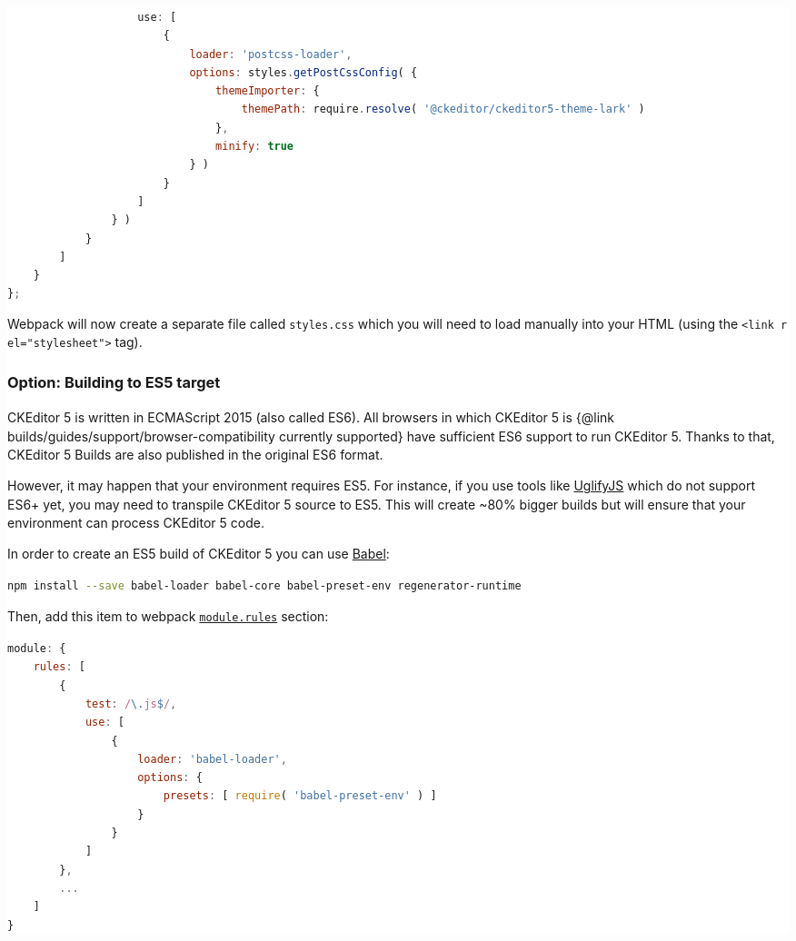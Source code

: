 ```js
					use: [
						{
							loader: 'postcss-loader',
							options: styles.getPostCssConfig( {
								themeImporter: {
									themePath: require.resolve( '@ckeditor/ckeditor5-theme-lark' )
								},
								minify: true
							} )
						}
					]
				} )
			}
		]
	}
};
```

Webpack will now create a separate file called `styles.css` which you will need to load manually into your HTML (using the `<link rel="stylesheet">` tag).

### Option: Building to ES5 target

CKEditor 5 is written in ECMAScript 2015 (also called ES6). All browsers in which CKEditor 5 is {@link builds/guides/support/browser-compatibility currently supported} have sufficient ES6 support to run CKEditor 5. Thanks to that, CKEditor 5 Builds are also published in the original ES6 format.

However, it may happen that your environment requires ES5. For instance, if you use tools like [UglifyJS](https://github.com/mishoo/UglifyJS) which do not support ES6+ yet, you may need to transpile CKEditor 5 source to ES5. This will create ~80% bigger builds but will ensure that your environment can process CKEditor 5 code.

In order to create an ES5 build of CKEditor 5 you can use [Babel](https://babeljs.io/):

```bash
npm install --save babel-loader babel-core babel-preset-env regenerator-runtime
```

Then, add this item to webpack [`module.rules`](https://webpack.js.org/configuration/module/#module-rules) section:

```js
module: {
	rules: [
		{
			test: /\.js$/,
			use: [
				{
					loader: 'babel-loader',
					options: {
						presets: [ require( 'babel-preset-env' ) ]
					}
				}
			]
		},
		...
	]
}
```
